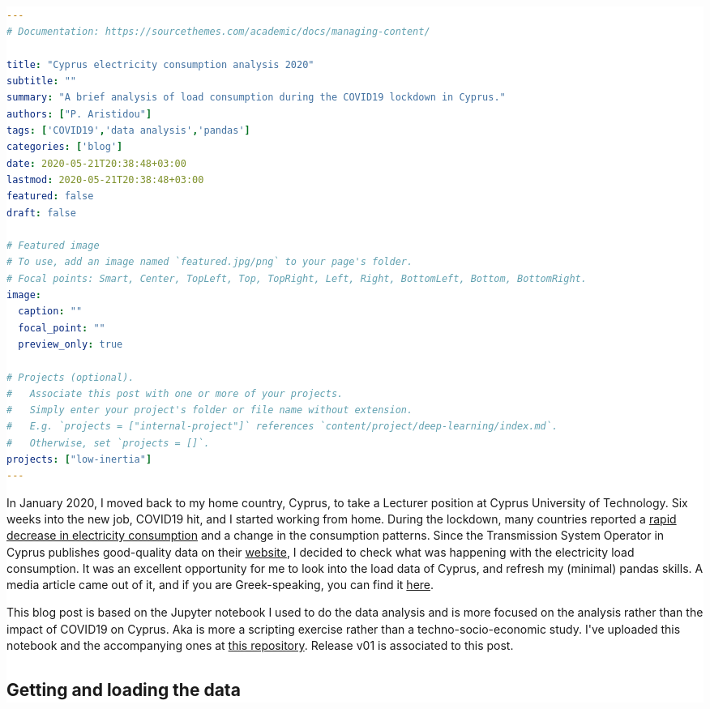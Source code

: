```yaml
---
# Documentation: https://sourcethemes.com/academic/docs/managing-content/

title: "Cyprus electricity consumption analysis 2020"
subtitle: ""
summary: "A brief analysis of load consumption during the COVID19 lockdown in Cyprus."
authors: ["P. Aristidou"]
tags: ['COVID19','data analysis','pandas']
categories: ['blog']
date: 2020-05-21T20:38:48+03:00
lastmod: 2020-05-21T20:38:48+03:00
featured: false
draft: false

# Featured image
# To use, add an image named `featured.jpg/png` to your page's folder.
# Focal points: Smart, Center, TopLeft, Top, TopRight, Left, Right, BottomLeft, Bottom, BottomRight.
image:
  caption: ""
  focal_point: ""
  preview_only: true

# Projects (optional).
#   Associate this post with one or more of your projects.
#   Simply enter your project's folder or file name without extension.
#   E.g. `projects = ["internal-project"]` references `content/project/deep-learning/index.md`.
#   Otherwise, set `projects = []`.
projects: ["low-inertia"]
---
```


In January 2020, I moved back to my home country, Cyprus, to take a Lecturer position at Cyprus University of Technology. Six weeks into the new job, COVID19 hit, and I started working from home. During the lockdown, many countries reported a [rapid decrease in electricity consumption](https://www.bruegel.org/2020/03/covid-19-crisis-electricity-demand-as-a-real-time-indicator/) and a change in the consumption patterns. Since the Transmission System Operator in Cyprus publishes good-quality data on their [website](https://tsoc.org.cy/), I decided to check what was happening with the electricity load consumption. It was an excellent opportunity for me to look into the load data of Cyprus, and refresh my (minimal) pandas skills. A media article came out of it, and if you are Greek-speaking, you can find it [here](https://www.sigmalive.com/news/oikonomia/626432/i-epidrasi-tou-koronoiou-stin-energeiaki-symperifora-ton-kyprion).

This blog post is based on the Jupyter notebook I used to do the data analysis and is more focused on the analysis rather than the impact of COVID19 on Cyprus. Aka is more a scripting exercise rather than a techno-socio-economic study. I've uploaded this notebook and the accompanying ones at [this repository](https://github.com/SPS-L/Cyprus-load-data-analysis-2020-blog). Release v01 is associated to this post.

## Getting and loading the data
